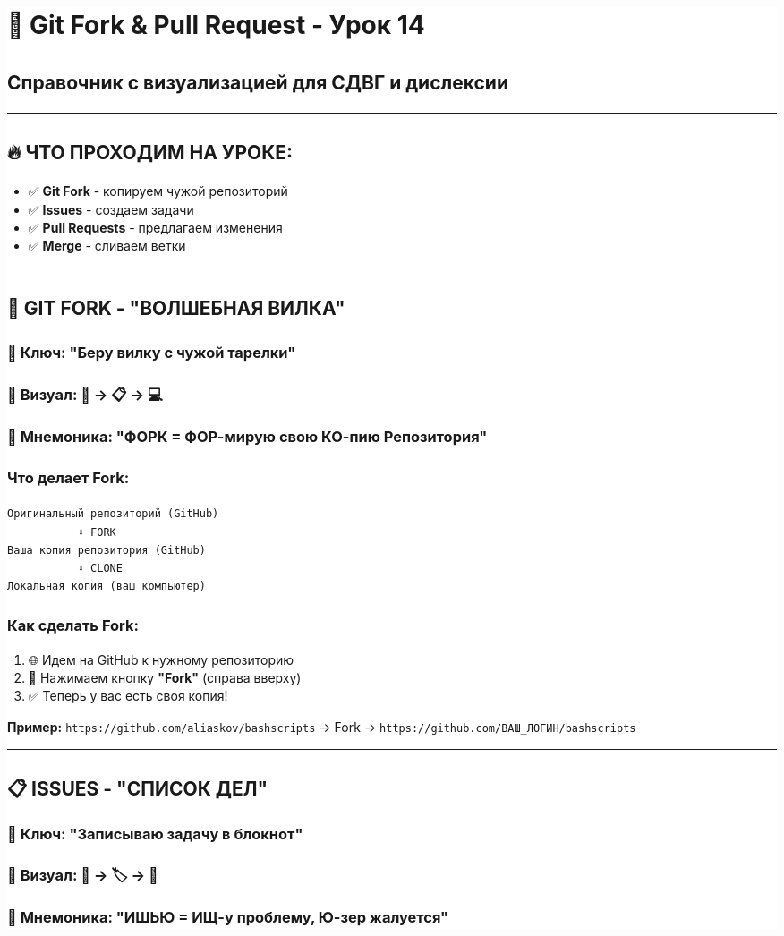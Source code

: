 # 🎯 Git Fork & Pull Request - Урок 14
## Справочник с визуализацией для СДВГ и дислексии

---

## 🔥 **ЧТО ПРОХОДИМ НА УРОКЕ:**
- ✅ **Git Fork** - копируем чужой репозиторий
- ✅ **Issues** - создаем задачи  
- ✅ **Pull Requests** - предлагаем изменения
- ✅ **Merge** - сливаем ветки

---

## 🍴 **GIT FORK - "ВОЛШЕБНАЯ ВИЛКА"**

### 🔑 **Ключ:** "Беру вилку с чужой тарелки"
### 🎨 **Визуал:** 🍴 → 📋 → 💻
### 🧠 **Мнемоника:** **"ФОРК = ФОР-мирую свою КО-пию Репозитория"**

### **Что делает Fork:**
```
Оригинальный репозиторий (GitHub)
           ⬇️ FORK
Ваша копия репозитория (GitHub)  
           ⬇️ CLONE
Локальная копия (ваш компьютер)
```

### **Как сделать Fork:**
1. 🌐 Идем на GitHub к нужному репозиторию
2. 🔘 Нажимаем кнопку **"Fork"** (справа вверху)
3. ✅ Теперь у вас есть своя копия!

**Пример:** `https://github.com/aliaskov/bashscripts` → Fork → `https://github.com/ВАШ_ЛОГИН/bashscripts`

---

## 📋 **ISSUES - "СПИСОК ДЕЛ"**

### 🔑 **Ключ:** "Записываю задачу в блокнот"
### 🎨 **Визуал:** 📝 → 🏷️ → 💬
### 🧠 **Мнемоника:** **"ИШЬЮ = ИЩ-у проблему, Ю-зер жалуется"**
